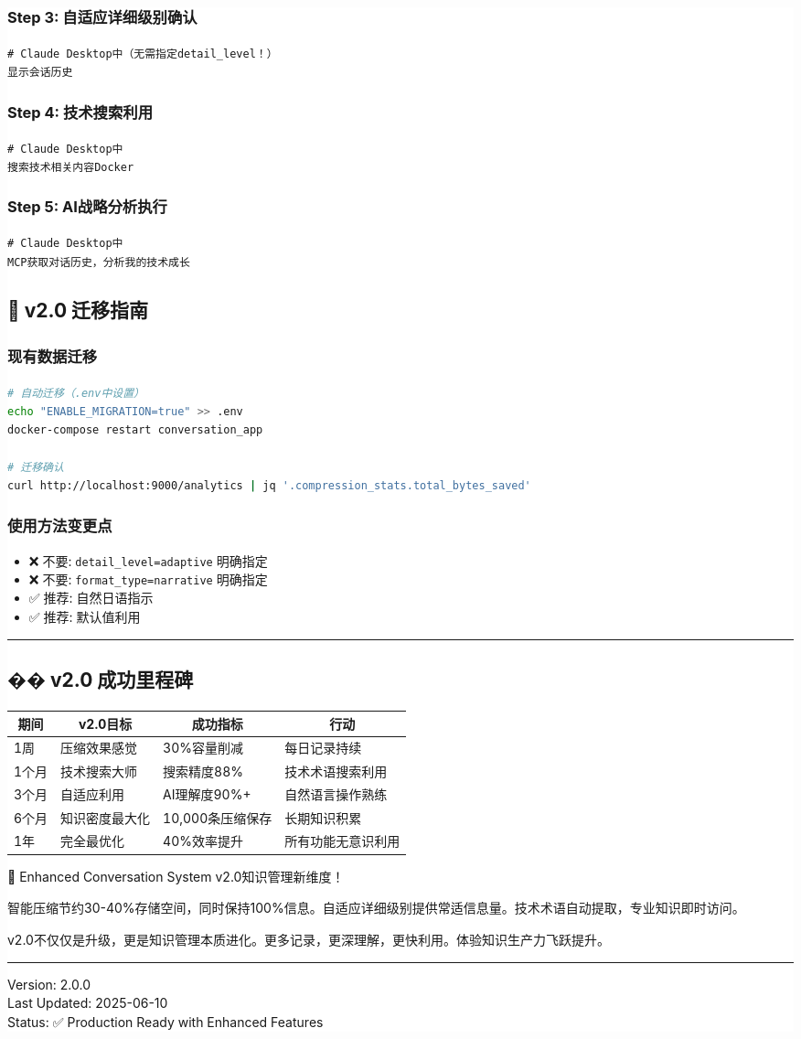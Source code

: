 ### Step 3: 自适应详细级别确认

```text
# Claude Desktop中（无需指定detail_level！）
显示会话历史
```

### Step 4: 技术搜索利用

```text
# Claude Desktop中
搜索技术相关内容Docker
```

### Step 5: AI战略分析执行

```text
# Claude Desktop中
MCP获取对话历史，分析我的技术成长
```

## 🎊 v2.0 迁移指南

### 现有数据迁移

```bash
# 自动迁移（.env中设置）
echo "ENABLE_MIGRATION=true" >> .env
docker-compose restart conversation_app

# 迁移确认
curl http://localhost:9000/analytics | jq '.compression_stats.total_bytes_saved'
```

### 使用方法变更点

- ❌ 不要: `detail_level=adaptive` 明确指定
- ❌ 不要: `format_type=narrative` 明确指定
- ✅ 推荐: 自然日语指示
- ✅ 推荐: 默认值利用

---

## �� v2.0 成功里程碑

| 期间 | v2.0目标 | 成功指标 | 行动 |
|------|----------|----------|-----------|
| 1周 | 压缩效果感觉 | 30%容量削减 | 每日记录持续 |
| 1个月 | 技术搜索大师 | 搜索精度88% | 技术术语搜索利用 |
| 3个月 | 自适应利用 | AI理解度90%+ | 自然语言操作熟练 |
| 6个月 | 知识密度最大化 | 10,000条压缩保存 | 长期知识积累 |
| 1年 | 完全最优化 | 40%效率提升 | 所有功能无意识利用 |

🎉 Enhanced Conversation System v2.0知识管理新维度！

智能压缩节约30-40%存储空间，同时保持100%信息。自适应详细级别提供常适信息量。技术术语自动提取，专业知识即时访问。

v2.0不仅仅是升级，更是知识管理本质进化。更多记录，更深理解，更快利用。体验知识生产力飞跃提升。

---

Version: 2.0.0  
Last Updated: 2025-06-10  
Status: ✅ Production Ready with Enhanced Features
